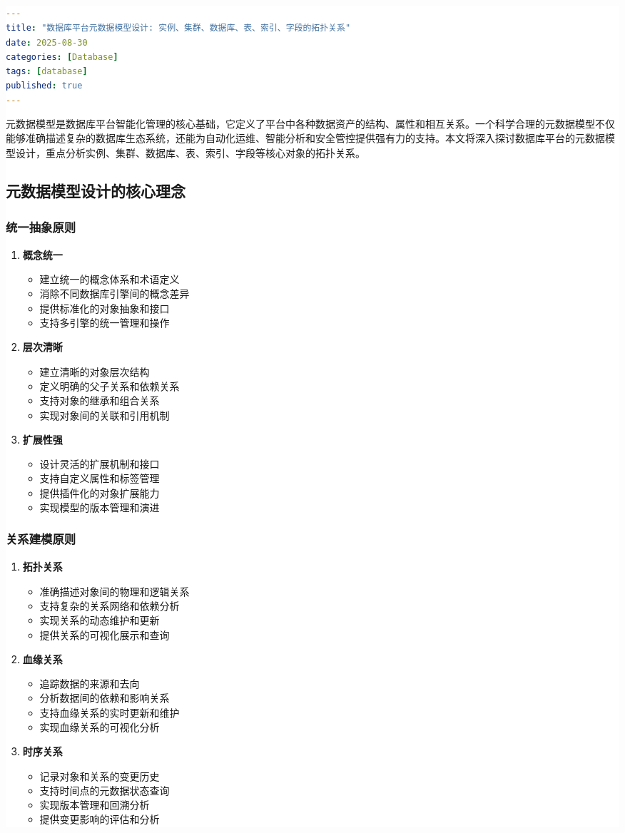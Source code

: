 ```yaml
---
title: "数据库平台元数据模型设计: 实例、集群、数据库、表、索引、字段的拓扑关系"
date: 2025-08-30
categories: [Database]
tags: [database]
published: true
---
```

元数据模型是数据库平台智能化管理的核心基础，它定义了平台中各种数据资产的结构、属性和相互关系。一个科学合理的元数据模型不仅能够准确描述复杂的数据库生态系统，还能为自动化运维、智能分析和安全管控提供强有力的支持。本文将深入探讨数据库平台的元数据模型设计，重点分析实例、集群、数据库、表、索引、字段等核心对象的拓扑关系。

## 元数据模型设计的核心理念

### 统一抽象原则

1. **概念统一**
   - 建立统一的概念体系和术语定义
   - 消除不同数据库引擎间的概念差异
   - 提供标准化的对象抽象和接口
   - 支持多引擎的统一管理和操作

2. **层次清晰**
   - 建立清晰的对象层次结构
   - 定义明确的父子关系和依赖关系
   - 支持对象的继承和组合关系
   - 实现对象间的关联和引用机制

3. **扩展性强**
   - 设计灵活的扩展机制和接口
   - 支持自定义属性和标签管理
   - 提供插件化的对象扩展能力
   - 实现模型的版本管理和演进

### 关系建模原则

1. **拓扑关系**
   - 准确描述对象间的物理和逻辑关系
   - 支持复杂的关系网络和依赖分析
   - 实现关系的动态维护和更新
   - 提供关系的可视化展示和查询

2. **血缘关系**
   - 追踪数据的来源和去向
   - 分析数据间的依赖和影响关系
   - 支持血缘关系的实时更新和维护
   - 实现血缘关系的可视化分析

3. **时序关系**
   - 记录对象和关系的变更历史
   - 支持时间点的元数据状态查询
   - 实现版本管理和回溯分析
   - 提供变更影响的评估和分析
